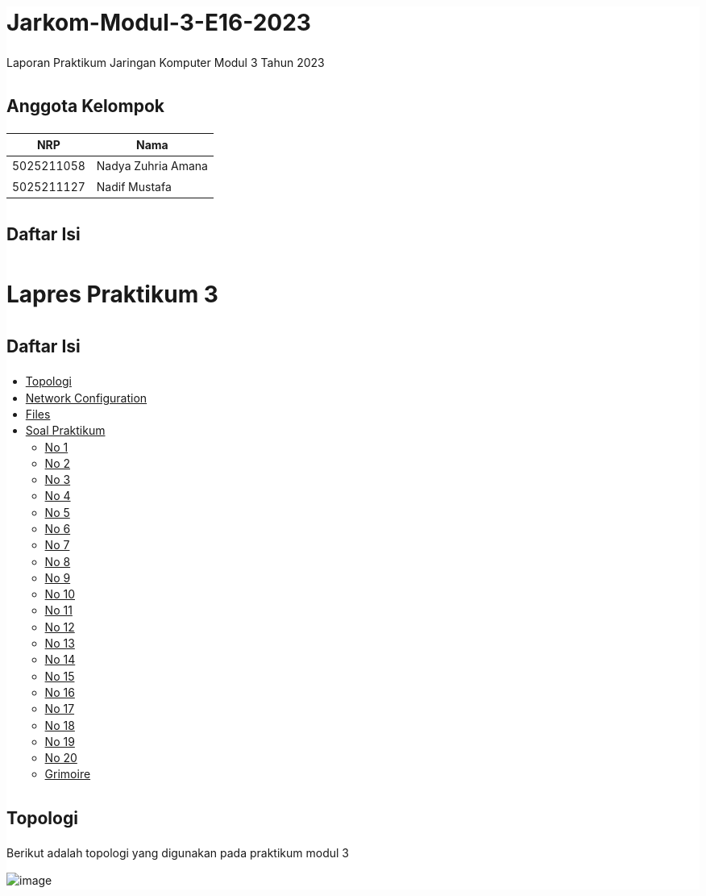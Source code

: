 # Jarkom-Modul-3-E16-2023
Laporan Praktikum Jaringan Komputer Modul 3 Tahun 2023

## Anggota Kelompok

| NRP        | Nama                 |
| ---        | ---                  |
| 5025211058 | Nadya Zuhria Amana   |
| 5025211127 | Nadif Mustafa        |

## Daftar Isi

# Lapres Praktikum 3
## Daftar Isi
- [Topologi](#Topologi)
- [Network Configuration](#network-configuration)
- [Files](#Files)
- [Soal Praktikum](#Soal-Praktikum)
  - [No 1](#soal-1)
  - [No 2](#soal-2)
  - [No 3](#soal-3)
  - [No 4](#soal-4)
  - [No 5](#soal-5)
  - [No 6](#soal-6)
  - [No 7](#soal-7)
  - [No 8](#soal-8)
  - [No 9](#soal-9)
  - [No 10](#soal-10)
  - [No 11](#soal-11)
  - [No 12](#soal-12)
  - [No 13](#soal-13)
  - [No 14](#soal-14)
  - [No 15](#soal-15)
  - [No 16](#soal-16)
  - [No 17](#soal-17)
  - [No 18](#soal-18)
  - [No 19](#soal-19)
  - [No 20](#soal-20)
  - [Grimoire](#Grimoire)
 
## Topologi
Berikut adalah topologi yang digunakan pada praktikum modul 3

![image](https://github.com/Stoam/Jarkom-Modul-3-E16-2023/assets/58579201/c1c9d365-833d-4193-a3f9-7782a65073cb)
